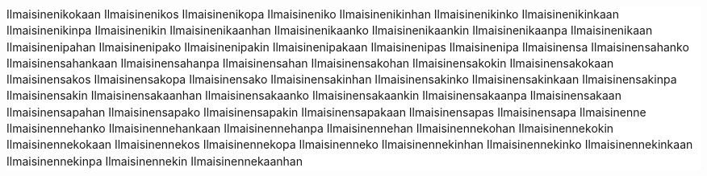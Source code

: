 Ilmaisinenikokaan
Ilmaisinenikos
Ilmaisinenikopa
Ilmaisineniko
Ilmaisinenikinhan
Ilmaisinenikinko
Ilmaisinenikinkaan
Ilmaisinenikinpa
Ilmaisinenikin
Ilmaisinenikaanhan
Ilmaisinenikaanko
Ilmaisinenikaankin
Ilmaisinenikaanpa
Ilmaisinenikaan
Ilmaisinenipahan
Ilmaisinenipako
Ilmaisinenipakin
Ilmaisinenipakaan
Ilmaisinenipas
Ilmaisinenipa
Ilmaisinensa
Ilmaisinensahanko
Ilmaisinensahankaan
Ilmaisinensahanpa
Ilmaisinensahan
Ilmaisinensakohan
Ilmaisinensakokin
Ilmaisinensakokaan
Ilmaisinensakos
Ilmaisinensakopa
Ilmaisinensako
Ilmaisinensakinhan
Ilmaisinensakinko
Ilmaisinensakinkaan
Ilmaisinensakinpa
Ilmaisinensakin
Ilmaisinensakaanhan
Ilmaisinensakaanko
Ilmaisinensakaankin
Ilmaisinensakaanpa
Ilmaisinensakaan
Ilmaisinensapahan
Ilmaisinensapako
Ilmaisinensapakin
Ilmaisinensapakaan
Ilmaisinensapas
Ilmaisinensapa
Ilmaisinenne
Ilmaisinennehanko
Ilmaisinennehankaan
Ilmaisinennehanpa
Ilmaisinennehan
Ilmaisinennekohan
Ilmaisinennekokin
Ilmaisinennekokaan
Ilmaisinennekos
Ilmaisinennekopa
Ilmaisinenneko
Ilmaisinennekinhan
Ilmaisinennekinko
Ilmaisinennekinkaan
Ilmaisinennekinpa
Ilmaisinennekin
Ilmaisinennekaanhan